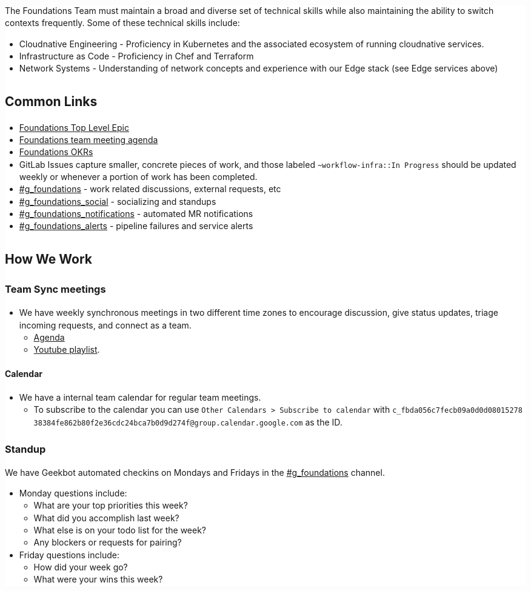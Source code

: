 The Foundations Team must maintain a broad and diverse set of technical skills while also maintaining the ability to switch contexts frequently.  Some of these technical skills include:

- Cloudnative Engineering - Proficiency in Kubernetes and the associated ecosystem of running cloudnative services.
- Infrastructure as Code - Proficiency in Chef and Terraform
- Network Systems - Understanding of network concepts and experience with our Edge stack (see Edge services above)

## Common Links

- [Foundations Top Level Epic](https://gitlab.com/groups/gitlab-com/gl-infra/-/epics/1175)
- [Foundations team meeting agenda](https://docs.google.com/document/d/1T5LIBt3RZR5TBLzkmRd08oMwfwiNFAr5ImPD5NP7lOw/edit?usp=sharing)
- [Foundations OKRs](https://gitlab.com/gitlab-com/gitlab-OKRs/-/issues/?sort=updated_desc&state=opened&label_name%5B%5D=team%3A%3AFoundations&first_page_size=20)
- GitLab Issues capture smaller, concrete pieces of work, and those labeled `~workflow-infra::In Progress` should be updated weekly or whenever a portion of work has been completed.
- [#g_foundations](https://gitlab.slack.com/archives/C0313V3L5T6) - work related discussions, external requests, etc
- [#g_foundations_social](https://gitlab.slack.com/archives/C04QVEXBVL3) - socializing and standups
- [#g_foundations_notifications](https://gitlab.slack.com/archives/C04RZC5TPPD) - automated MR notifications
- [#g_foundations_alerts](https://gitlab.enterprise.slack.com/archives/C04Q7RQC7FF) - pipeline failures and service alerts

## How We Work

### Team Sync meetings

- We have weekly synchronous meetings in two different time zones to encourage discussion, give status updates, triage incoming requests, and connect as a team.
  - [Agenda](https://docs.google.com/document/d/1T5LIBt3RZR5TBLzkmRd08oMwfwiNFAr5ImPD5NP7lOw/edit?usp=sharing)
  - [Youtube playlist](https://www.youtube.com/playlist?list=PL05JrBw4t0KqWfqy6IhKlVDUbk-f9NnmR).

#### Calendar

- We have a internal team calendar for regular team meetings.
  - To subscribe to the calendar you can use `Other Calendars > Subscribe to calendar` with `c_fbda056c7fecb09a0d0d0801527838384fe862b80f2e36cdc24bca7b0d9d274f@group.calendar.google.com` as the ID.

### Standup

We have Geekbot automated checkins on Mondays and Fridays in the [#g_foundations](https://gitlab.enterprise.slack.com/archives/C0313V3L5T6) channel.

- Monday questions include:
  - What are your top priorities this week?
  - What did you accomplish last week?
  - What else is on your todo list for the week?
  - Any blockers or requests for pairing?
- Friday questions include:
  - How did your week go?
  - What were your wins this week?
